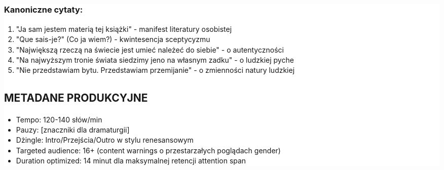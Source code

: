 ### Kanoniczne cytaty:
1. "Ja sam jestem materią tej książki" - manifest literatury osobistej
2. "Que sais-je?" (Co ja wiem?) - kwintesencja sceptycyzmu
3. "Największą rzeczą na świecie jest umieć należeć do siebie" - o autentyczności
4. "Na najwyższym tronie świata siedzimy jeno na własnym zadku" - o ludzkiej pyche  
5. "Nie przedstawiam bytu. Przedstawiam przemijanie" - o zmienności natury ludzkiej

## METADANE PRODUKCYJNE
- Tempo: 120-140 słów/min
- Pauzy: [znaczniki dla dramaturgii]  
- Dżingle: Intro/Przejścia/Outro w stylu renesansowym
- Targeted audience: 16+ (content warnings o przestarzałych poglądach gender)
- Duration optimized: 14 minut dla maksymalnej retencji attention span